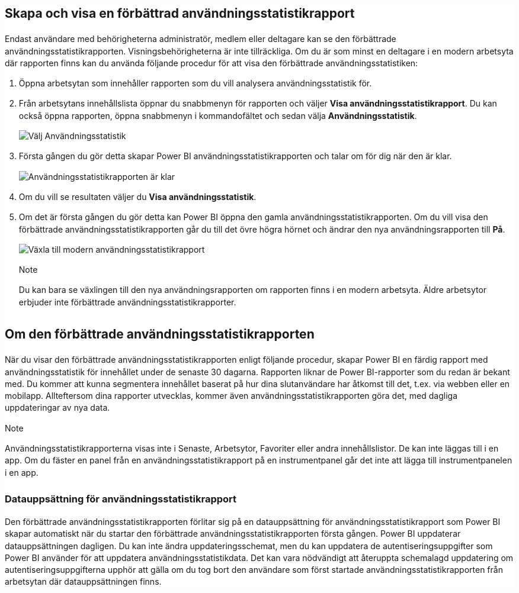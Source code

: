 ## <a name="create--view-an-improved-usage-metrics-report"></a>Skapa och visa en förbättrad användningsstatistikrapport

Endast användare med behörigheterna administratör, medlem eller deltagare kan se den förbättrade användningsstatistikrapporten. Visningsbehörigheterna är inte tillräckliga. Om du är som minst en deltagare i en modern arbetsyta där rapporten finns kan du använda följande procedur för att visa den förbättrade användningsstatistiken:

1. Öppna arbetsytan som innehåller rapporten som du vill analysera användningsstatistik för.
2. Från arbetsytans innehållslista öppnar du snabbmenyn för rapporten och väljer **Visa användningsstatistikrapport**. Du kan också öppna rapporten, öppna snabbmenyn i kommandofältet och sedan välja **Användningsstatistik**.

    ![Välj Användningsstatistik](media/service-modern-usage-metrics/power-bi-modern-view-usage-metrics.png)

1. Första gången du gör detta skapar Power BI användningsstatistikrapporten och talar om för dig när den är klar.

    ![Användningsstatistikrapporten är klar](media/service-modern-usage-metrics/power-bi-modern-usage-metrics-ready.png)

1. Om du vill se resultaten väljer du **Visa användningsstatistik**.
2. Om det är första gången du gör detta kan Power BI öppna den gamla användningsstatistikrapporten. Om du vill visa den förbättrade användningsstatistikrapporten går du till det övre högra hörnet och ändrar den nya användningsrapporten till **På**.

    ![Växla till modern användningsstatistikrapport](media/service-modern-usage-metrics/power-bi-modern-usage-metrics-on.png)

    > [!NOTE]
    > Du kan bara se växlingen till den nya användningsrapporten om rapporten finns i en modern arbetsyta. Äldre arbetsytor erbjuder inte förbättrade användningsstatistikrapporter.

## <a name="about-the-improved-usage-metrics-report"></a>Om den förbättrade användningsstatistikrapporten

När du visar den förbättrade användningsstatistikrapporten enligt följande procedur, skapar Power BI en färdig rapport med användningsstatistik för innehållet under de senaste 30 dagarna. Rapporten liknar de Power BI-rapporter som du redan är bekant med. Du kommer att kunna segmentera innehållet baserat på hur dina slutanvändare har åtkomst till det, t.ex. via webben eller en mobilapp. Allteftersom dina rapporter utvecklas, kommer även användningsstatistikrapporten göra det, med dagliga uppdateringar av nya data.

> [!NOTE]
> Användningsstatistikrapporterna visas inte i Senaste, Arbetsytor, Favoriter eller andra innehållslistor. De kan inte läggas till i en app. Om du fäster en panel från en användningsstatistikrapport på en instrumentpanel går det inte att lägga till instrumentpanelen i en app.

### <a name="usage-metrics-report-dataset"></a>Datauppsättning för användningsstatistikrapport

Den förbättrade användningsstatistikrapporten förlitar sig på en datauppsättning för användningsstatistikrapport som Power BI skapar automatiskt när du startar den förbättrade användningsstatistikrapporten första gången. Power BI uppdaterar datauppsättningen dagligen. Du kan inte ändra uppdateringsschemat, men du kan uppdatera de autentiseringsuppgifter som Power BI använder för att uppdatera användningsstatistikdata. Det kan vara nödvändigt att återuppta schemalagd uppdatering om autentiseringsuppgifterna upphör att gälla om du tog bort den användare som först startade användningsstatistikrapporten från arbetsytan där datauppsättningen finns.
